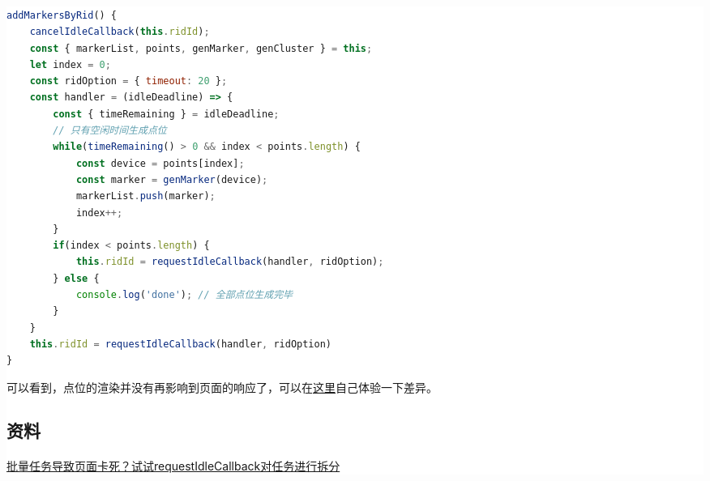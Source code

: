 ```js
addMarkersByRid() {
    cancelIdleCallback(this.ridId);
    const { markerList, points, genMarker, genCluster } = this;
    let index = 0;
    const ridOption = { timeout: 20 };
    const handler = (idleDeadline) => {
        const { timeRemaining } = idleDeadline;
        // 只有空闲时间生成点位
        while(timeRemaining() > 0 && index < points.length) {
            const device = points[index];
            const marker = genMarker(device);
            markerList.push(marker);
            index++;
        }
        if(index < points.length) {
            this.ridId = requestIdleCallback(handler, ridOption);
        } else {
            console.log('done'); // 全部点位生成完毕
        }
    }
    this.ridId = requestIdleCallback(handler, ridOption)
}
```
可以看到，点位的渲染并没有再影响到页面的响应了，可以在[这里](https://huangx.top/static/rid-map/)自己体验一下差异。


## 资料
[批量任务导致页面卡死？试试requestIdleCallback对任务进行拆分](https://juejin.cn/post/7221793823705268284)

  [key: number]: number